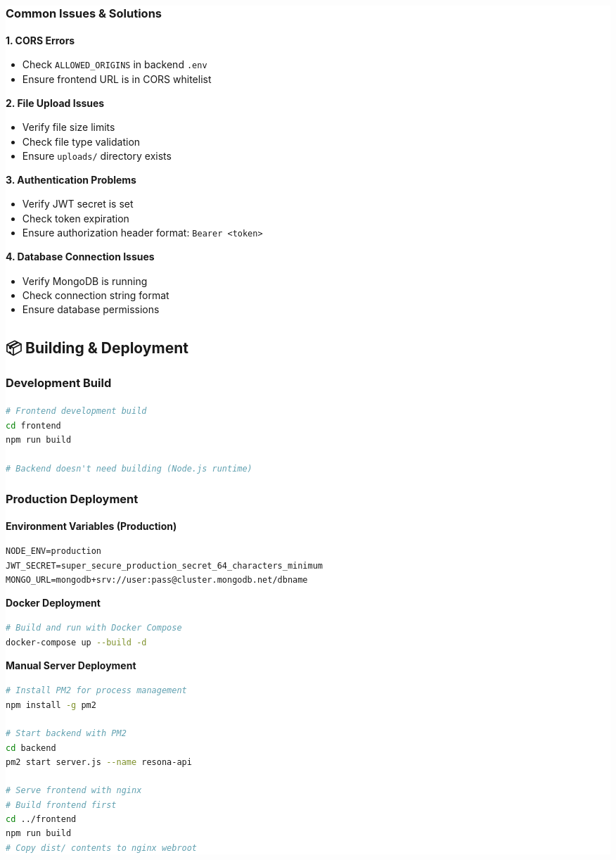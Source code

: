 ### Common Issues & Solutions

**1. CORS Errors**
- Check `ALLOWED_ORIGINS` in backend `.env`
- Ensure frontend URL is in CORS whitelist

**2. File Upload Issues**
- Verify file size limits
- Check file type validation
- Ensure `uploads/` directory exists

**3. Authentication Problems**
- Verify JWT secret is set
- Check token expiration
- Ensure authorization header format: `Bearer <token>`

**4. Database Connection Issues**
- Verify MongoDB is running
- Check connection string format
- Ensure database permissions

## 📦 Building & Deployment

### Development Build
```bash
# Frontend development build
cd frontend
npm run build

# Backend doesn't need building (Node.js runtime)
```

### Production Deployment

**Environment Variables (Production)**
```env
NODE_ENV=production
JWT_SECRET=super_secure_production_secret_64_characters_minimum
MONGO_URL=mongodb+srv://user:pass@cluster.mongodb.net/dbname
```

**Docker Deployment**
```bash
# Build and run with Docker Compose
docker-compose up --build -d
```

**Manual Server Deployment**
```bash
# Install PM2 for process management
npm install -g pm2

# Start backend with PM2
cd backend
pm2 start server.js --name resona-api

# Serve frontend with nginx
# Build frontend first
cd ../frontend
npm run build
# Copy dist/ contents to nginx webroot
```
